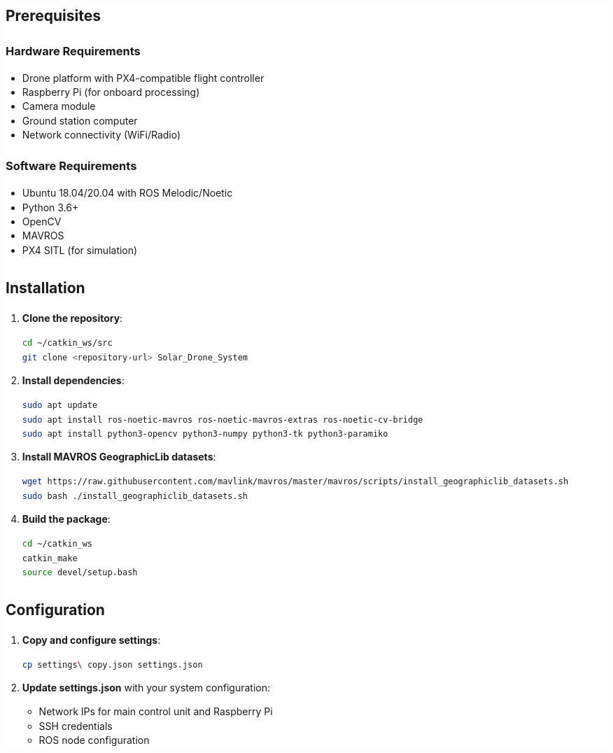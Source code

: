 ## Prerequisites

### Hardware Requirements
- Drone platform with PX4-compatible flight controller
- Raspberry Pi (for onboard processing)
- Camera module
- Ground station computer
- Network connectivity (WiFi/Radio)

### Software Requirements
- Ubuntu 18.04/20.04 with ROS Melodic/Noetic
- Python 3.6+
- OpenCV
- MAVROS
- PX4 SITL (for simulation)

## Installation

1. **Clone the repository**:
   ```bash
   cd ~/catkin_ws/src
   git clone <repository-url> Solar_Drone_System
   ```

2. **Install dependencies**:
   ```bash
   sudo apt update
   sudo apt install ros-noetic-mavros ros-noetic-mavros-extras ros-noetic-cv-bridge
   sudo apt install python3-opencv python3-numpy python3-tk python3-paramiko
   ```

3. **Install MAVROS GeographicLib datasets**:
   ```bash
   wget https://raw.githubusercontent.com/mavlink/mavros/master/mavros/scripts/install_geographiclib_datasets.sh
   sudo bash ./install_geographiclib_datasets.sh
   ```

4. **Build the package**:
   ```bash
   cd ~/catkin_ws
   catkin_make
   source devel/setup.bash
   ```

## Configuration

1. **Copy and configure settings**:
   ```bash
   cp settings\ copy.json settings.json
   ```

2. **Update settings.json** with your system configuration:
   - Network IPs for main control unit and Raspberry Pi
   - SSH credentials
   - ROS node configuration
